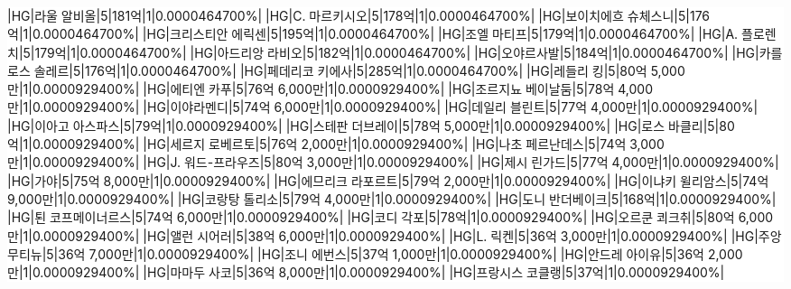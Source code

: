 |HG|라울 알비올|5|181억|1|0.0000464700%|
|HG|C. 마르키시오|5|178억|1|0.0000464700%|
|HG|보이치에흐 슈체스니|5|176억|1|0.0000464700%|
|HG|크리스티안 에릭센|5|195억|1|0.0000464700%|
|HG|조엘 마티프|5|179억|1|0.0000464700%|
|HG|A. 플로렌치|5|179억|1|0.0000464700%|
|HG|아드리앙 라비오|5|182억|1|0.0000464700%|
|HG|오야르사발|5|184억|1|0.0000464700%|
|HG|카를로스 솔레르|5|176억|1|0.0000464700%|
|HG|페데리코 키에사|5|285억|1|0.0000464700%|
|HG|레들리 킹|5|80억 5,000만|1|0.0000929400%|
|HG|에티엔 카푸|5|76억 6,000만|1|0.0000929400%|
|HG|조르지뇨 베이날둠|5|78억 4,000만|1|0.0000929400%|
|HG|이야라멘디|5|74억 6,000만|1|0.0000929400%|
|HG|데일리 블린트|5|77억 4,000만|1|0.0000929400%|
|HG|이아고 아스파스|5|79억|1|0.0000929400%|
|HG|스테판 더브레이|5|78억 5,000만|1|0.0000929400%|
|HG|로스 바클리|5|80억|1|0.0000929400%|
|HG|세르지 로베르토|5|76억 2,000만|1|0.0000929400%|
|HG|나초 페르난데스|5|74억 3,000만|1|0.0000929400%|
|HG|J. 워드-프라우즈|5|80억 3,000만|1|0.0000929400%|
|HG|제시 린가드|5|77억 4,000만|1|0.0000929400%|
|HG|가야|5|75억 8,000만|1|0.0000929400%|
|HG|에므리크 라포르트|5|79억 2,000만|1|0.0000929400%|
|HG|이냐키 윌리암스|5|74억 9,000만|1|0.0000929400%|
|HG|코랑탕 톨리소|5|79억 4,000만|1|0.0000929400%|
|HG|도니 반더베이크|5|168억|1|0.0000929400%|
|HG|퇸 코프메이너르스|5|74억 6,000만|1|0.0000929400%|
|HG|코디 각포|5|78억|1|0.0000929400%|
|HG|오르쿤 쾨크취|5|80억 6,000만|1|0.0000929400%|
|HG|앨런 시어러|5|38억 6,000만|1|0.0000929400%|
|HG|L. 릭켄|5|36억 3,000만|1|0.0000929400%|
|HG|주앙 무티뉴|5|36억 7,000만|1|0.0000929400%|
|HG|조니 에번스|5|37억 1,000만|1|0.0000929400%|
|HG|안드레 아이유|5|36억 2,000만|1|0.0000929400%|
|HG|마마두 사코|5|36억 8,000만|1|0.0000929400%|
|HG|프랑시스 코클랭|5|37억|1|0.0000929400%|